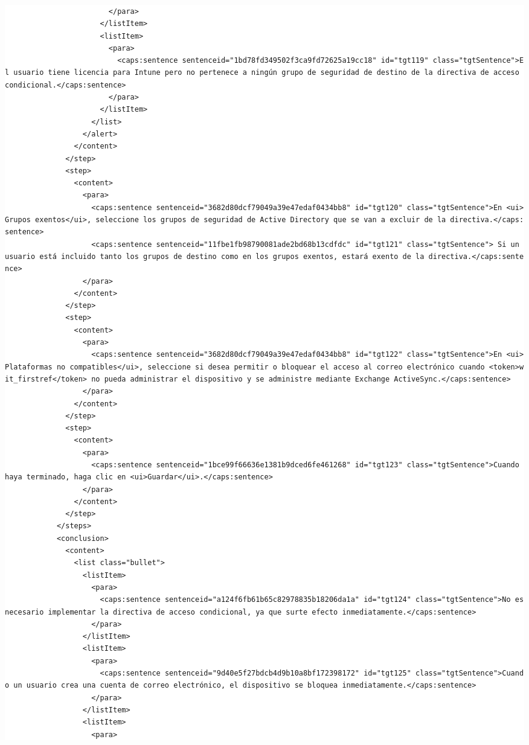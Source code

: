                             </para>
                          </listItem>
                          <listItem>
                            <para>
                              <caps:sentence sentenceid="1bd78fd349502f3ca9fd72625a19cc18" id="tgt119" class="tgtSentence">El usuario tiene licencia para Intune pero no pertenece a ningún grupo de seguridad de destino de la directiva de acceso condicional.</caps:sentence>
                            </para>
                          </listItem>
                        </list>
                      </alert>
                    </content>
                  </step>
                  <step>
                    <content>
                      <para>
                        <caps:sentence sentenceid="3682d80dcf79049a39e47edaf0434bb8" id="tgt120" class="tgtSentence">En <ui>Grupos exentos</ui>, seleccione los grupos de seguridad de Active Directory que se van a excluir de la directiva.</caps:sentence>
                        <caps:sentence sentenceid="11fbe1fb98790081ade2bd68b13cdfdc" id="tgt121" class="tgtSentence"> Si un usuario está incluido tanto los grupos de destino como en los grupos exentos, estará exento de la directiva.</caps:sentence>
                      </para>
                    </content>
                  </step>
                  <step>
                    <content>
                      <para>
                        <caps:sentence sentenceid="3682d80dcf79049a39e47edaf0434bb8" id="tgt122" class="tgtSentence">En <ui>Plataformas no compatibles</ui>, seleccione si desea permitir o bloquear el acceso al correo electrónico cuando <token>wit_firstref</token> no pueda administrar el dispositivo y se administre mediante Exchange ActiveSync.</caps:sentence>
                      </para>
                    </content>
                  </step>
                  <step>
                    <content>
                      <para>
                        <caps:sentence sentenceid="1bce99f66636e1381b9dced6fe461268" id="tgt123" class="tgtSentence">Cuando haya terminado, haga clic en <ui>Guardar</ui>.</caps:sentence>
                      </para>
                    </content>
                  </step>
                </steps>
                <conclusion>
                  <content>
                    <list class="bullet">
                      <listItem>
                        <para>
                          <caps:sentence sentenceid="a124f6fb61b65c82978835b18206da1a" id="tgt124" class="tgtSentence">No es necesario implementar la directiva de acceso condicional, ya que surte efecto inmediatamente.</caps:sentence>
                        </para>
                      </listItem>
                      <listItem>
                        <para>
                          <caps:sentence sentenceid="9d40e5f27bdcb4d9b10a8bf172398172" id="tgt125" class="tgtSentence">Cuando un usuario crea una cuenta de correo electrónico, el dispositivo se bloquea inmediatamente.</caps:sentence>
                        </para>
                      </listItem>
                      <listItem>
                        <para>